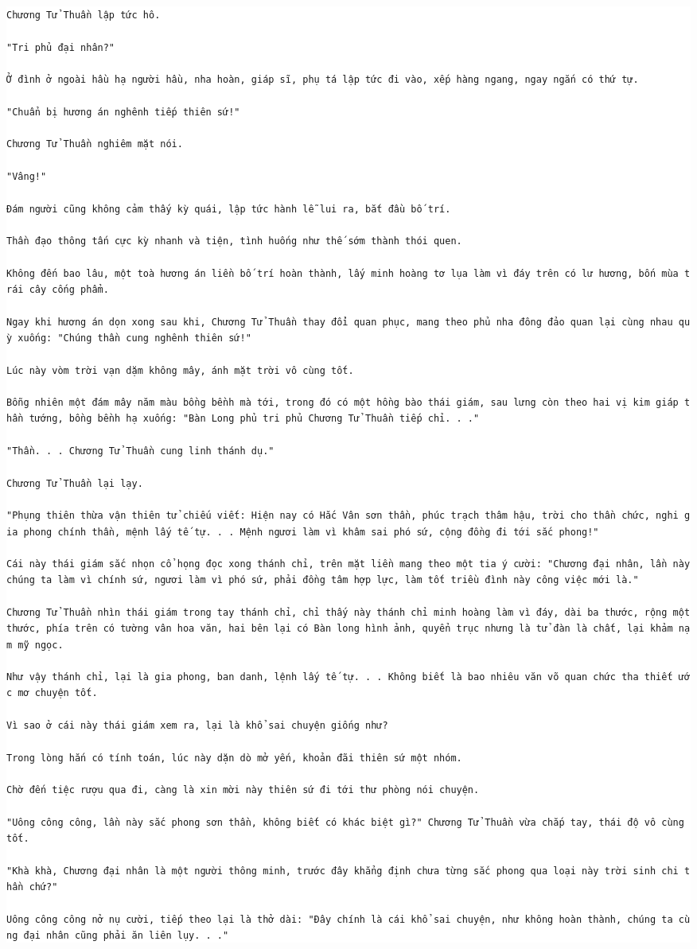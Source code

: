 	Chương Tử Thuần lập tức hô.

	"Tri phủ đại nhân?"

	Ở đình ở ngoài hầu hạ người hầu, nha hoàn, giáp sĩ, phụ tá lập tức đi vào, xếp hàng ngang, ngay ngắn có thứ tự.

	"Chuẩn bị hương án nghênh tiếp thiên sứ!"

	Chương Tử Thuần nghiêm mặt nói.

	"Vâng!"

	Đám người cũng không cảm thấy kỳ quái, lập tức hành lễ lui ra, bắt đầu bố trí.

	Thần đạo thông tấn cực kỳ nhanh và tiện, tình huống như thế sớm thành thói quen.

	Không đến bao lâu, một toà hương án liền bố trí hoàn thành, lấy minh hoàng tơ lụa làm vì đáy trên có lư hương, bốn mùa trái cây cống phẩm.

	Ngay khi hương án dọn xong sau khi, Chương Tử Thuần thay đổi quan phục, mang theo phủ nha đông đảo quan lại cùng nhau quỳ xuống: "Chúng thần cung nghênh thiên sứ!"

	Lúc này vòm trời vạn dặm không mây, ánh mặt trời vô cùng tốt.

	Bỗng nhiên một đám mây năm màu bồng bềnh mà tới, trong đó có một hồng bào thái giám, sau lưng còn theo hai vị kim giáp thần tướng, bồng bềnh hạ xuống: "Bàn Long phủ tri phủ Chương Tử Thuần tiếp chỉ. . ."

	"Thần. . . Chương Tử Thuần cung linh thánh dụ."

	Chương Tử Thuần lại lạy.

	"Phụng thiên thừa vận thiên tử chiếu viết: Hiện nay có Hắc Vân sơn thần, phúc trạch thâm hậu, trời cho thần chức, nghi gia phong chính thần, mệnh lấy tế tự. . . Mệnh ngươi làm vì khâm sai phó sứ, cộng đồng đi tới sắc phong!"

	Cái này thái giám sắc nhọn cổ họng đọc xong thánh chỉ, trên mặt liền mang theo một tia ý cười: "Chương đại nhân, lần này chúng ta làm vì chính sứ, ngươi làm vì phó sứ, phải đồng tâm hợp lực, làm tốt triều đình này công việc mới là."

	Chương Tử Thuần nhìn thái giám trong tay thánh chỉ, chỉ thấy này thánh chỉ minh hoàng làm vì đáy, dài ba thước, rộng một thước, phía trên có tường vân hoa văn, hai bên lại có Bàn long hình ảnh, quyển trục nhưng là tử đàn là chất, lại khảm nạm mỹ ngọc.

	Như vậy thánh chỉ, lại là gia phong, ban danh, lệnh lấy tế tự. . . Không biết là bao nhiêu văn võ quan chức tha thiết ước mơ chuyện tốt.

	Vì sao ở cái này thái giám xem ra, lại là khổ sai chuyện giống như?

	Trong lòng hắn có tính toán, lúc này dặn dò mở yến, khoản đãi thiên sứ một nhóm.

	Chờ đến tiệc rượu qua đi, càng là xin mời này thiên sứ đi tới thư phòng nói chuyện.

	"Uông công công, lần này sắc phong sơn thần, không biết có khác biệt gì?" Chương Tử Thuần vừa chắp tay, thái độ vô cùng tốt.

	"Khà khà, Chương đại nhân là một người thông minh, trước đây khẳng định chưa từng sắc phong qua loại này trời sinh chi thần chứ?"

	Uông công công nở nụ cười, tiếp theo lại là thở dài: "Đây chính là cái khổ sai chuyện, như không hoàn thành, chúng ta cùng đại nhân cũng phải ăn liên lụy. . ."
